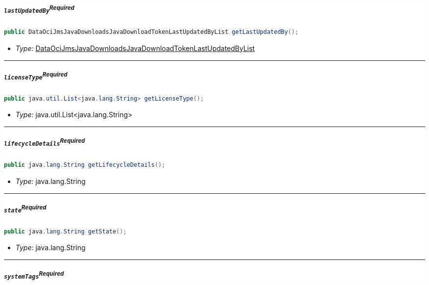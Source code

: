 ##### `lastUpdatedBy`<sup>Required</sup> <a name="lastUpdatedBy" id="rhizo-co-terraform-provider-oci.dataOciJmsJavaDownloadsJavaDownloadToken.DataOciJmsJavaDownloadsJavaDownloadToken.property.lastUpdatedBy"></a>

```java
public DataOciJmsJavaDownloadsJavaDownloadTokenLastUpdatedByList getLastUpdatedBy();
```

- *Type:* <a href="#rhizo-co-terraform-provider-oci.dataOciJmsJavaDownloadsJavaDownloadToken.DataOciJmsJavaDownloadsJavaDownloadTokenLastUpdatedByList">DataOciJmsJavaDownloadsJavaDownloadTokenLastUpdatedByList</a>

---

##### `licenseType`<sup>Required</sup> <a name="licenseType" id="rhizo-co-terraform-provider-oci.dataOciJmsJavaDownloadsJavaDownloadToken.DataOciJmsJavaDownloadsJavaDownloadToken.property.licenseType"></a>

```java
public java.util.List<java.lang.String> getLicenseType();
```

- *Type:* java.util.List<java.lang.String>

---

##### `lifecycleDetails`<sup>Required</sup> <a name="lifecycleDetails" id="rhizo-co-terraform-provider-oci.dataOciJmsJavaDownloadsJavaDownloadToken.DataOciJmsJavaDownloadsJavaDownloadToken.property.lifecycleDetails"></a>

```java
public java.lang.String getLifecycleDetails();
```

- *Type:* java.lang.String

---

##### `state`<sup>Required</sup> <a name="state" id="rhizo-co-terraform-provider-oci.dataOciJmsJavaDownloadsJavaDownloadToken.DataOciJmsJavaDownloadsJavaDownloadToken.property.state"></a>

```java
public java.lang.String getState();
```

- *Type:* java.lang.String

---

##### `systemTags`<sup>Required</sup> <a name="systemTags" id="rhizo-co-terraform-provider-oci.dataOciJmsJavaDownloadsJavaDownloadToken.DataOciJmsJavaDownloadsJavaDownloadToken.property.systemTags"></a>
